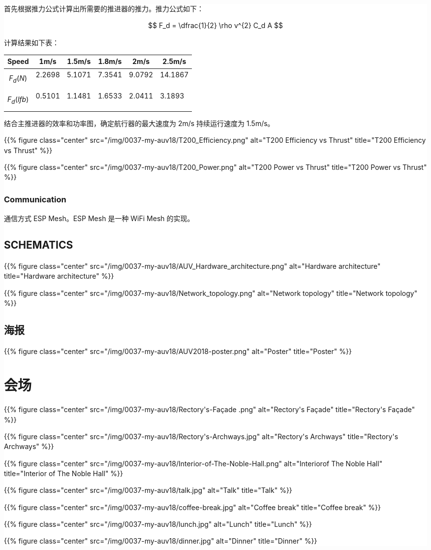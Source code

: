 首先根据推力公式计算出所需要的推进器的推力。推力公式如下：  

$$ F_d = \dfrac{1}{2} \rho v^{2} C_d A $$

计算结果如下表：  

| Speed          | 1m/s   | 1.5m/s | 1.8m/s | 2m/s   | 2.5m/s  |
| -------------- | ------ | ------ | ------ | ------ | ------- |
| $$ F_d(N)$$    | 2.2698 | 5.1071 | 7.3541 | 9.0792 | 14.1867 |
| $$ F_d(lfb) $$ | 0.5101 | 1.1481 | 1.6533 | 2.0411 | 3.1893  |

结合主推进器的效率和功率图，确定航行器的最大速度为 2m/s 持续运行速度为 1.5m/s。

{{% figure class="center" src="/img/0037-my-auv18/T200_Efficiency.png" alt="T200 Efficiency vs Thrust" title="T200 Efficiency vs Thrust" %}}

{{% figure class="center" src="/img/0037-my-auv18/T200_Power.png" alt="T200 Power vs Thrust" title="T200 Power vs Thrust" %}}

### Communication  

通信方式 ESP Mesh。ESP Mesh 是一种 WiFi Mesh 的实现。  

## SCHEMATICS  

{{% figure class="center" src="/img/0037-my-auv18/AUV_Hardware_architecture.png" alt="Hardware architecture" title="Hardware architecture" %}}

{{% figure class="center" src="/img/0037-my-auv18/Network_topology.png" alt="Network topology" title="Network topology" %}}

## 海报

{{% figure class="center" src="/img/0037-my-auv18/AUV2018-poster.png" alt="Poster" title="Poster" %}}

# 会场  

{{% figure class="center" src="/img/0037-my-auv18/Rectory's-Façade .png" alt="Rectory's Façade" title="Rectory's Façade" %}}

{{% figure class="center" src="/img/0037-my-auv18/Rectory's-Archways.jpg" alt="Rectory's Archways" title="Rectory's Archways" %}}

{{% figure class="center" src="/img/0037-my-auv18/Interior-of-The-Noble-Hall.png" alt="Interiorof The Noble Hall" title="Interior of The Noble Hall" %}}

{{% figure class="center" src="/img/0037-my-auv18/talk.jpg" alt="Talk" title="Talk" %}}

{{% figure class="center" src="/img/0037-my-auv18/coffee-break.jpg" alt="Coffee break" title="Coffee break" %}}

{{% figure class="center" src="/img/0037-my-auv18/lunch.jpg" alt="Lunch" title="Lunch" %}}

{{% figure class="center" src="/img/0037-my-auv18/dinner.jpg" alt="Dinner" title="Dinner" %}}
